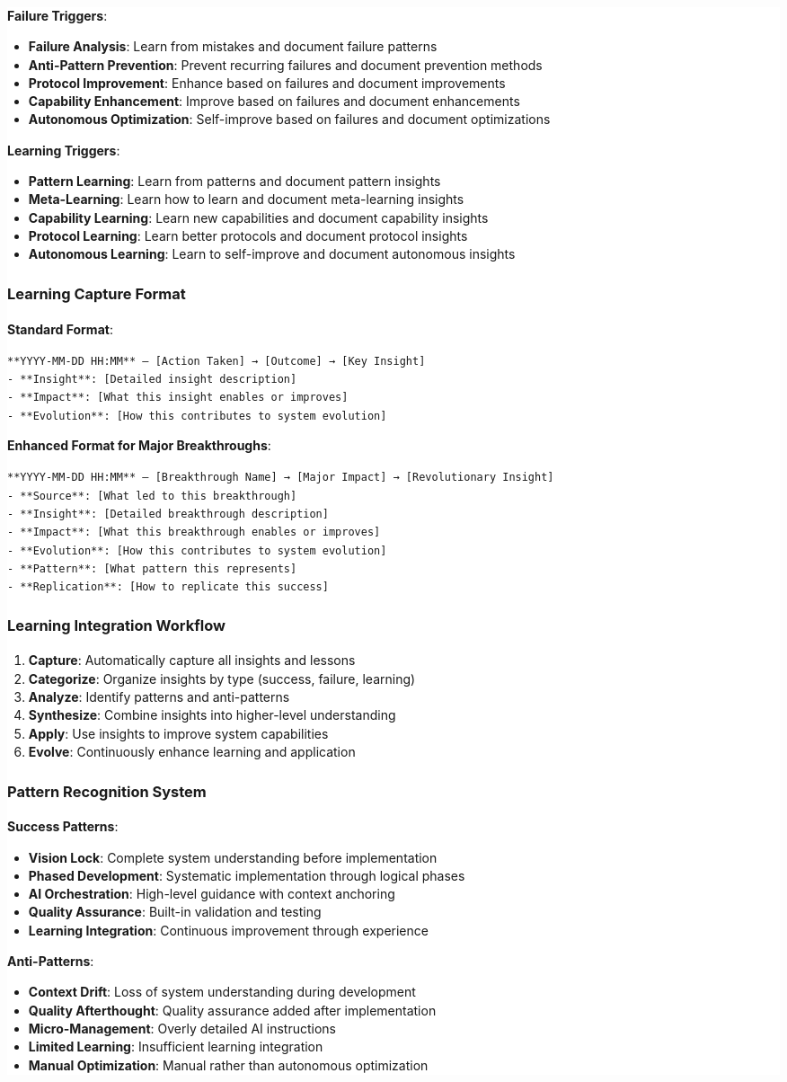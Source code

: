 **Failure Triggers**:
- **Failure Analysis**: Learn from mistakes and document failure patterns
- **Anti-Pattern Prevention**: Prevent recurring failures and document prevention methods
- **Protocol Improvement**: Enhance based on failures and document improvements
- **Capability Enhancement**: Improve based on failures and document enhancements
- **Autonomous Optimization**: Self-improve based on failures and document optimizations

**Learning Triggers**:
- **Pattern Learning**: Learn from patterns and document pattern insights
- **Meta-Learning**: Learn how to learn and document meta-learning insights
- **Capability Learning**: Learn new capabilities and document capability insights
- **Protocol Learning**: Learn better protocols and document protocol insights
- **Autonomous Learning**: Learn to self-improve and document autonomous insights

### Learning Capture Format
**Standard Format**:
```
**YYYY-MM-DD HH:MM** – [Action Taken] → [Outcome] → [Key Insight]
- **Insight**: [Detailed insight description]
- **Impact**: [What this insight enables or improves]
- **Evolution**: [How this contributes to system evolution]
```

**Enhanced Format for Major Breakthroughs**:
```
**YYYY-MM-DD HH:MM** – [Breakthrough Name] → [Major Impact] → [Revolutionary Insight]
- **Source**: [What led to this breakthrough]
- **Insight**: [Detailed breakthrough description]
- **Impact**: [What this breakthrough enables or improves]
- **Evolution**: [How this contributes to system evolution]
- **Pattern**: [What pattern this represents]
- **Replication**: [How to replicate this success]
```

### Learning Integration Workflow
1. **Capture**: Automatically capture all insights and lessons
2. **Categorize**: Organize insights by type (success, failure, learning)
3. **Analyze**: Identify patterns and anti-patterns
4. **Synthesize**: Combine insights into higher-level understanding
5. **Apply**: Use insights to improve system capabilities
6. **Evolve**: Continuously enhance learning and application

### Pattern Recognition System
**Success Patterns**:
- **Vision Lock**: Complete system understanding before implementation
- **Phased Development**: Systematic implementation through logical phases
- **AI Orchestration**: High-level guidance with context anchoring
- **Quality Assurance**: Built-in validation and testing
- **Learning Integration**: Continuous improvement through experience

**Anti-Patterns**:
- **Context Drift**: Loss of system understanding during development
- **Quality Afterthought**: Quality assurance added after implementation
- **Micro-Management**: Overly detailed AI instructions
- **Limited Learning**: Insufficient learning integration
- **Manual Optimization**: Manual rather than autonomous optimization
